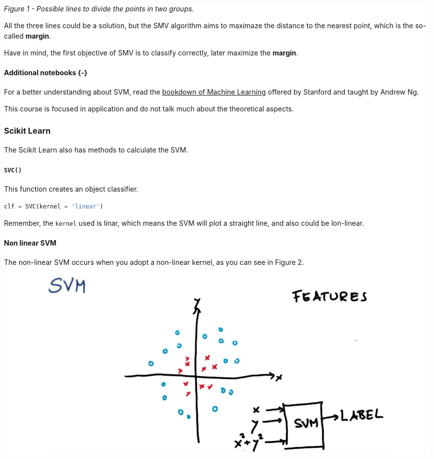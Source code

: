 <em>Figure 1 - Possible lines to divide the points in two groups.</em></center>

All the three lines could be a solution, but the SMV algorithm aims to maximaze the distance to the nearest point, which is the so-called **margin**.

Have in mind, the first objective of SMV is to classify correctly, later maximize the **margin**.

#### Additional notebooks {-}

For a better understanding about SVM, read the [bookdown of Machine Learning][bookdown_machine_learning] offered by Stanford and taught by Andrew Ng.

[bookdown_machine_learning]: a

This course is focused in application and do not talk much about the theoretical aspects.

### Scikit Learn

The Scikit Learn also has methods to calculate the SVM.

#### `SVC()`

This function creates an object classifier.

```py
clf = SVC(kernel = 'linear')
```
Remember, the `kernel` used is linar, which means the SVM will plot a straight line, and also could be lon-linear.

#### Non linear SVM

The non-linear SVM occurs when you adopt a non-linear kernel, as you can see in Figure 2.

<center><img src='01-img/c5_l3_02.png' alt='c5_l3_02.png' width="80%" />


[savam_patel]: https://medium.com/machine-learning-101/chapter-2-svm-support-vector-machine-theory-f0812effc72
[wikipedia_svm]: https://en.wikipedia.org/wiki/Support-vector_machine